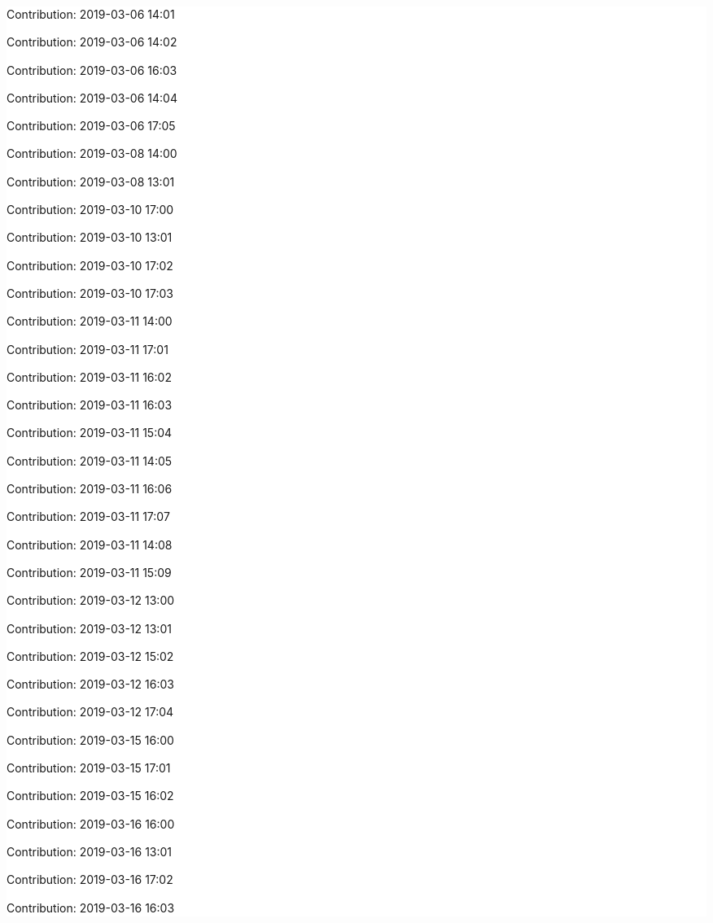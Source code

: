 Contribution: 2019-03-06 14:01

Contribution: 2019-03-06 14:02

Contribution: 2019-03-06 16:03

Contribution: 2019-03-06 14:04

Contribution: 2019-03-06 17:05

Contribution: 2019-03-08 14:00

Contribution: 2019-03-08 13:01

Contribution: 2019-03-10 17:00

Contribution: 2019-03-10 13:01

Contribution: 2019-03-10 17:02

Contribution: 2019-03-10 17:03

Contribution: 2019-03-11 14:00

Contribution: 2019-03-11 17:01

Contribution: 2019-03-11 16:02

Contribution: 2019-03-11 16:03

Contribution: 2019-03-11 15:04

Contribution: 2019-03-11 14:05

Contribution: 2019-03-11 16:06

Contribution: 2019-03-11 17:07

Contribution: 2019-03-11 14:08

Contribution: 2019-03-11 15:09

Contribution: 2019-03-12 13:00

Contribution: 2019-03-12 13:01

Contribution: 2019-03-12 15:02

Contribution: 2019-03-12 16:03

Contribution: 2019-03-12 17:04

Contribution: 2019-03-15 16:00

Contribution: 2019-03-15 17:01

Contribution: 2019-03-15 16:02

Contribution: 2019-03-16 16:00

Contribution: 2019-03-16 13:01

Contribution: 2019-03-16 17:02

Contribution: 2019-03-16 16:03
